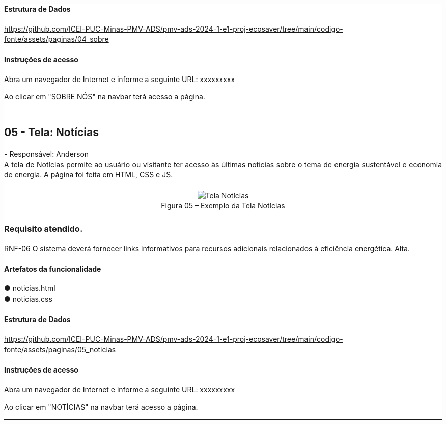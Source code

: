 #### Estrutura de Dados
https://github.com/ICEI-PUC-Minas-PMV-ADS/pmv-ads-2024-1-e1-proj-ecosaver/tree/main/codigo-fonte/assets/paginas/04_sobre

#### Instruções de acesso

Abra um navegador de Internet e informe a seguinte URL: xxxxxxxxx

Ao clicar em "SOBRE NÓS" na navbar terá acesso a página.

<hr>

## 05 - Tela: Notícias

<div align="justify">
- Responsável: Anderson
<br>
A tela de Notícias permite ao usuário ou visitante ter acesso às últimas notícias sobre o tema de energia sustentável e economia de energia. A página foi feita em HTML, CSS e JS.
</div>
	
<div  align="center">
<br>
<img  src="https://github.com/ICEI-PUC-Minas-PMV-ADS/pmv-ads-2024-1-e1-proj-ecosaver/assets/145709183/c638b7ce-54bc-4bd2-8274-9b221f4a2c89" alt="Tela Notícias" width="500"">
<br>
Figura 05 – Exemplo da Tela Notícias
</div>

### Requisito atendido.
<div align="justify">
RNF-06 O sistema deverá fornecer links informativos para recursos adicionais relacionados à eficiência energética. Alta.
</div>

#### Artefatos da funcionalidade
<div align="justify">
● noticias.html
<br>
● noticias.css
<br>
</div>

#### Estrutura de Dados
https://github.com/ICEI-PUC-Minas-PMV-ADS/pmv-ads-2024-1-e1-proj-ecosaver/tree/main/codigo-fonte/assets/paginas/05_noticias

#### Instruções de acesso

Abra um navegador de Internet e informe a seguinte URL: xxxxxxxxx

Ao clicar em "NOTÍCIAS" na navbar terá acesso a página.

<hr>
